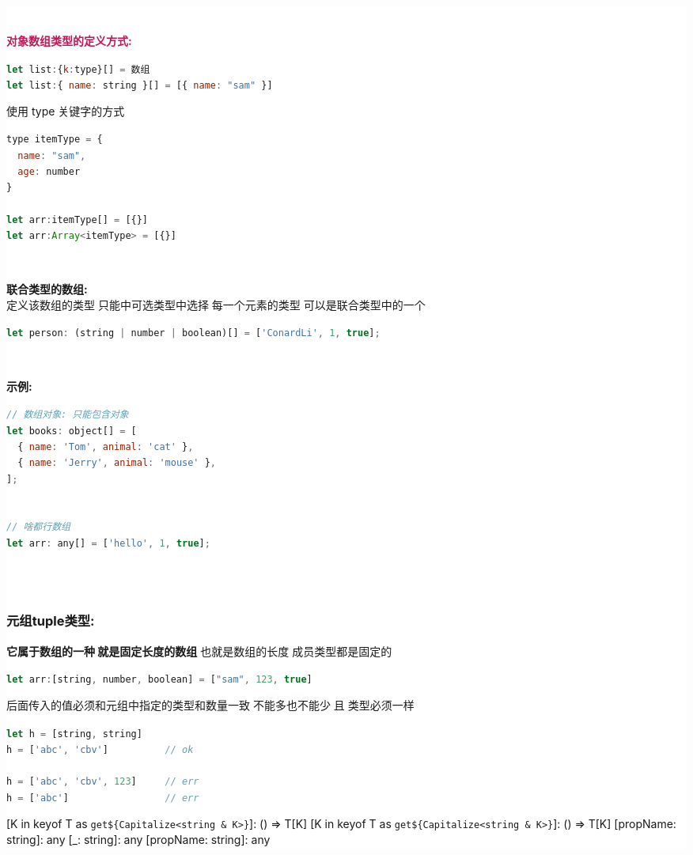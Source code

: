 <br>

**<font color="#C2185B">对象数组类型的定义方式:</font>**  
```js
let list:{k:type}[] = 数组
let list:{ name: string }[] = [{ name: "sam" }]
```

使用 type 关键字的方式
```js
type itemType = {
  name: "sam",
  age: number
}

let arr:itemType[] = [{}]
let arr:Array<itemType> = [{}]
```

<br>

**联合类型的数组:**  
定义该数组的类型 只能中可选类型中选择 每一个元素的类型 可以是联合类型中的一个
```js
let person: (string | number | boolean)[] = ['ConardLi', 1, true];
```

<br>

**示例:**  
```js
// 数组对象: 只能包含对象
let books: object[] = [
  { name: 'Tom', animal: 'cat' },
  { name: 'Jerry', animal: 'mouse' },
]; 


// 啥都行数组
let arr: any[] = ['hello', 1, true];
```

<br><br>

### **元组tuple类型:**  
**它属于数组的一种 就是固定长度的数组** 也就是数组的长度 成员类型都是固定的

```js
let arr:[string, number, boolean] = ["sam", 123, true]
```

后面传入的值必须和元组中指定的类型和数量一致 不能多也不能少 且 类型必须一样
```js
let h = [string, string]
h = ['abc', 'cbv']          // ok

h = ['abc', 'cbv', 123]     // err
h = ['abc']                 // err
```


  [ P in "x" | "y" ]: nunmber
  [ P in "x" | "y" ]: P
  [ P in "a" | "b" ]: Item[P]
  [ P in keyof Item ]: Item[P]
  [K in keyof T as NewKeyType]: T[K]
  [K in keyof T as `get${Capitalize<string & K>}`]: () => T[K]
  [K in keyof T as `get${Capitalize<string & K>}`]: () => T[K]
  [propName: string]: any
  [_: string]: any
  [propName: string]: any